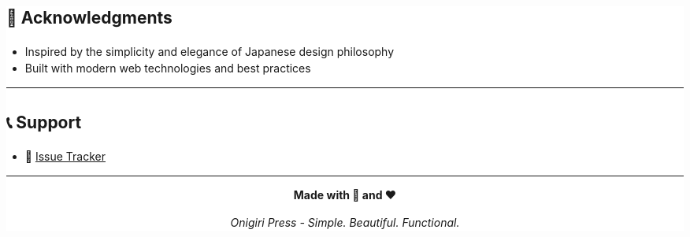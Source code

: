 ## 🙏 Acknowledgments

- Inspired by the simplicity and elegance of Japanese design philosophy
- Built with modern web technologies and best practices

---

## 📞 Support
- 🐛 [Issue Tracker](https://github.com/HuJacobJiabao/onigiri-press/issues)

---

<div style="text-align: center;">
  
  **Made with 🍙 and ❤️**
  
  *Onigiri Press - Simple. Beautiful. Functional.*
  
</div>
